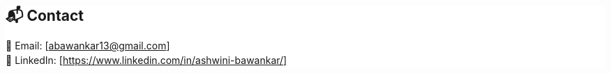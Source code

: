 
## 📬 Contact

📧 Email: [abawankar13@gmail.com]  
🔗 LinkedIn: [https://www.linkedin.com/in/ashwini-bawankar/]  




  




















































































